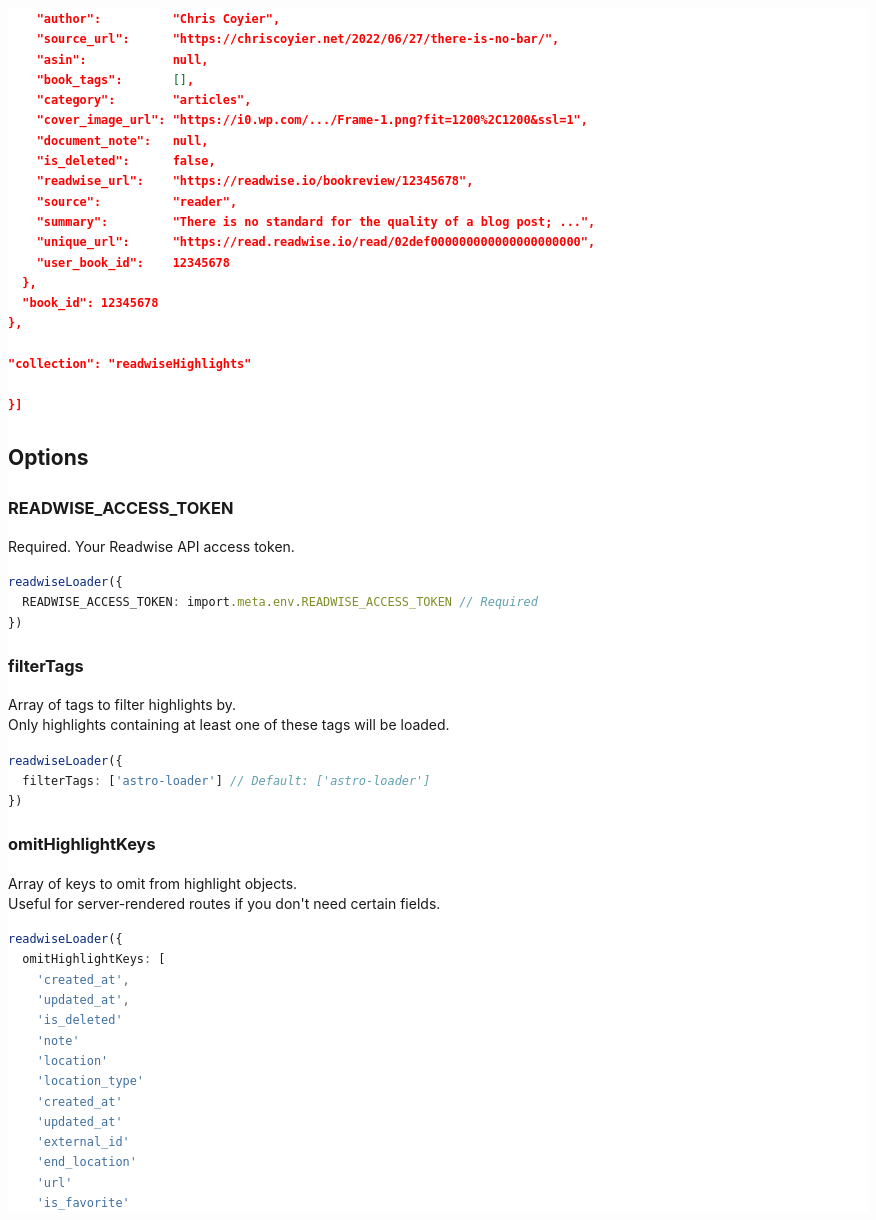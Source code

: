 ```json
    "author":          "Chris Coyier",
    "source_url":      "https://chriscoyier.net/2022/06/27/there-is-no-bar/",
    "asin":            null,
    "book_tags":       [],
    "category":        "articles",
    "cover_image_url": "https://i0.wp.com/.../Frame-1.png?fit=1200%2C1200&ssl=1",
    "document_note":   null,
    "is_deleted":      false,
    "readwise_url":    "https://readwise.io/bookreview/12345678",
    "source":          "reader",
    "summary":         "There is no standard for the quality of a blog post; ...",
    "unique_url":      "https://read.readwise.io/read/02def000000000000000000000",
    "user_book_id":    12345678
  },
  "book_id": 12345678
},

"collection": "readwiseHighlights"

}]
```

## Options

### READWISE_ACCESS_TOKEN

Required. Your Readwise API access token.

```ts
readwiseLoader({
  READWISE_ACCESS_TOKEN: import.meta.env.READWISE_ACCESS_TOKEN // Required
})
```

### filterTags

Array of tags to filter highlights by. \
Only highlights containing at least one of these tags will be loaded.

```ts
readwiseLoader({
  filterTags: ['astro-loader'] // Default: ['astro-loader']
})
```

### omitHighlightKeys

Array of keys to omit from highlight objects. \
Useful for server-rendered routes if you don't need certain fields.

```ts
readwiseLoader({
  omitHighlightKeys: [
    'created_at',
    'updated_at',
    'is_deleted'
    'note'
    'location'
    'location_type'
    'created_at'
    'updated_at'
    'external_id'
    'end_location'
    'url'
    'is_favorite'
```